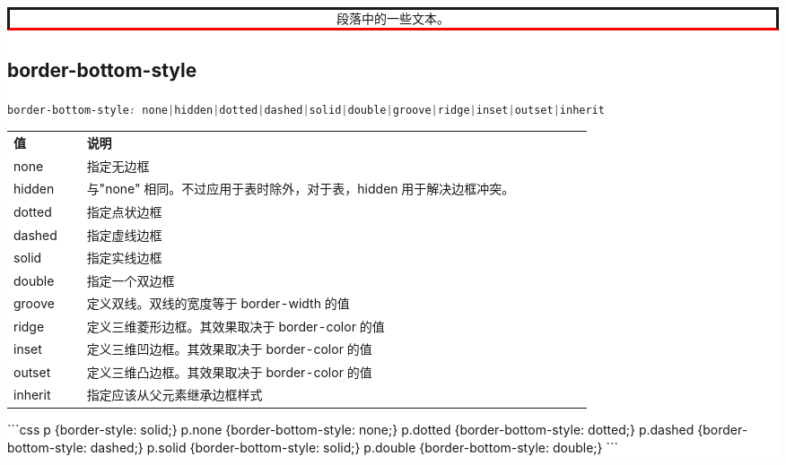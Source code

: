 <p style="border-style: solid;border-bottom-color: #ff0000;text-align:center">段落中的一些文本。</p>

## border-bottom-style

```css
border-bottom-style: none|hidden|dotted|dashed|solid|double|groove|ridge|inset|outset|inherit
```

<table class="reference">
  <tbody><tr>
    <th width="11%" align="left">值</th>
    <th width="76%" align="left">说明</th></tr>  
    <tr>
      <td>none</td>
      <td>指定无边框</td>   
    </tr>
    <tr>
      <td>hidden</td>
      <td>与"none" 相同。不过应用于表时除外，对于表，hidden 用于解决边框冲突。</td>
    </tr>
    <tr>
      <td>dotted</td>
      <td>指定点状边框</td>
    </tr>
    <tr>
      <td>dashed</td>
      <td>指定虚线边框</td>
    </tr>
    <tr>
      <td>solid</td>
      <td>指定实线边框</td>
    </tr>
    <tr>
      <td>double</td>
      <td>指定一个双边框</td>
    </tr>
    <tr>
      <td>groove</td>
      <td>定义双线。双线的宽度等于 border-width 的值</td>
    </tr>
    <tr>
      <td>ridge</td>
      <td>定义三维菱形边框。其效果取决于 border-color 的值</td>
    </tr>
    <tr>
      <td>inset</td>
      <td>定义三维凹边框。其效果取决于 border-color 的值</td>
    </tr>
    <tr>
      <td>outset</td>
      <td>定义三维凸边框。其效果取决于 border-color 的值</td>
    </tr>
    <tr>
      <td>inherit</td>
      <td>指定应该从父元素继承边框样式</td>
    </tr>
</tbody></table>
```css
p {border-style: solid;}
p.none {border-bottom-style: none;}
p.dotted {border-bottom-style: dotted;}
p.dashed {border-bottom-style: dashed;}
p.solid {border-bottom-style: solid;}
p.double {border-bottom-style: double;}
```